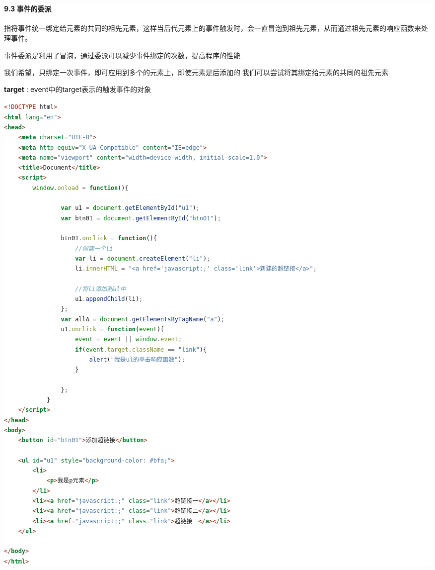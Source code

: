 #### 9.3 事件的委派

指将事件统一绑定给元素的共同的祖先元素，这样当后代元素上的事件触发时，会一直冒泡到祖先元素，从而通过祖先元素的响应函数来处理事件。

事件委派是利用了冒泡，通过委派可以减少事件绑定的次数，提高程序的性能

我们希望，只绑定一次事件，即可应用到多个的元素上，即使元素是后添加的
我们可以尝试将其绑定给元素的共同的祖先元素

**target** : event中的target表示的触发事件的对象

```html
<!DOCTYPE html>
<html lang="en">
<head>
    <meta charset="UTF-8">
    <meta http-equiv="X-UA-Compatible" content="IE=edge">
    <meta name="viewport" content="width=device-width, initial-scale=1.0">
    <title>Document</title>
    <script>
        window.onload = function(){
				
				var u1 = document.getElementById("u1");
				var btn01 = document.getElementById("btn01");

				btn01.onclick = function(){
					//创建一个li
					var li = document.createElement("li");
					li.innerHTML = "<a href='javascript:;' class='link'>新建的超链接</a>";
					
					//将li添加到ul中
					u1.appendChild(li);
				};
				var allA = document.getElementsByTagName("a");
				u1.onclick = function(event){
					event = event || window.event;
					if(event.target.className == "link"){
						alert("我是ul的单击响应函数");
					}
					
				};
            }
    </script>
</head>
<body>
    <button id="btn01">添加超链接</button>
    
    <ul id="u1" style="background-color: #bfa;">
        <li>
            <p>我是p元素</p>
        </li>
        <li><a href="javascript:;" class="link">超链接一</a></li>
        <li><a href="javascript:;" class="link">超链接二</a></li>
        <li><a href="javascript:;" class="link">超链接三</a></li>
    </ul>
    
</body>
</html>
```
